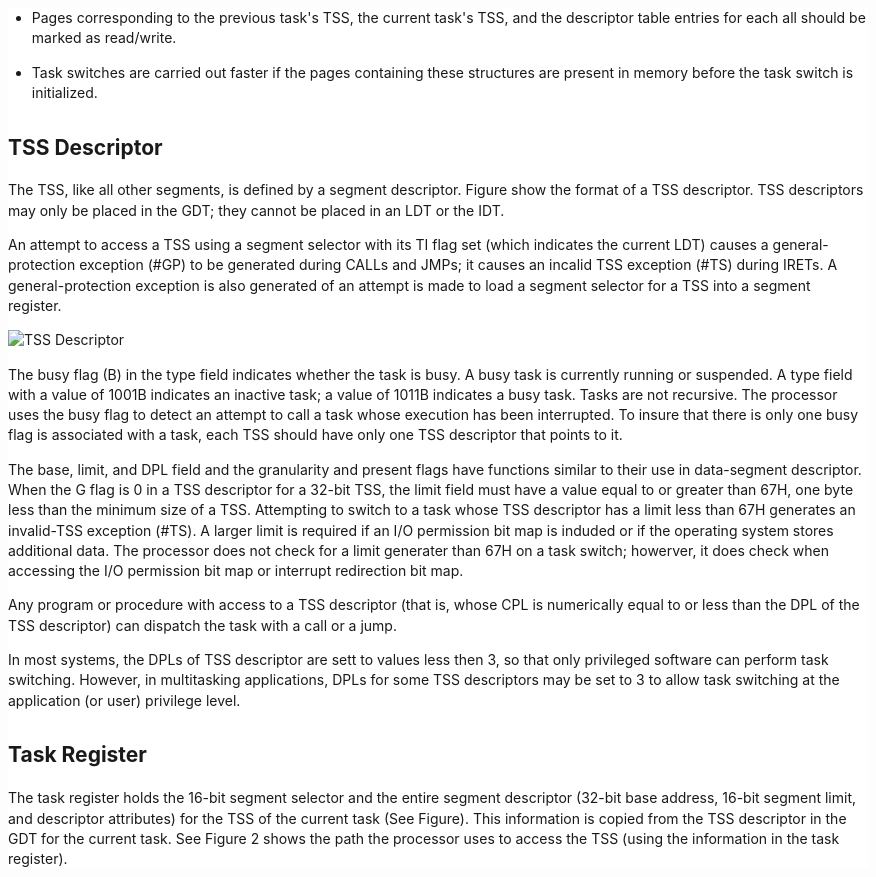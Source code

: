 * Pages corresponding to the previous task's TSS, the current task's TSS, and
  the descriptor table entries for each all should be marked as read/write.

* Task switches are carried out faster if the pages containing these structures
  are present in memory before the task switch is initialized.

## TSS Descriptor

The TSS, like all other segments, is defined by a segment descriptor. Figure
show the format of a TSS descriptor. TSS descriptors may only be placed in the
GDT; they cannot be placed in an LDT or the IDT.

An attempt to access a TSS using a segment selector with its TI flag set (which
indicates the current LDT) causes a general-protection exception (#GP) to be
generated during CALLs and JMPs; it causes an incalid TSS exception (#TS) 
during IRETs. A general-protection exception is also generated of an attempt is
made to load a segment selector for a TSS into a segment register.

![TSS Descriptor](https://github.com/EmulateSpace/PictureSet/blob/master/BiscuitOS/kernel/MMU000411.png)

The busy flag (B) in the type field indicates whether the task is busy. A busy
task is currently running or suspended. A type field with a value of 1001B 
indicates an inactive task; a value of 1011B indicates a busy task. Tasks are
not recursive. The processor uses the busy flag to detect an attempt to call
a task whose execution has been interrupted. To insure that there is only one
busy flag is associated with a task, each TSS should have only one TSS 
descriptor that points to it.

The base, limit, and DPL field and the granularity and present flags have
functions similar to their use in data-segment descriptor. When the G flag is
0 in a TSS descriptor for a 32-bit TSS, the limit field must have a value equal
to or greater than 67H, one byte less than the minimum size of a TSS.
Attempting to switch to a task whose TSS descriptor has a limit less than 67H
generates an invalid-TSS exception (#TS). A larger limit is required if an I/O
permission bit map is induded or if the operating system stores additional data.
The processor does not check for a limit generater than 67H on a task switch;
howerver, it does check when accessing the I/O permission bit map or interrupt
redirection bit map.

Any program or procedure with access to a TSS descriptor (that is, whose CPL is
numerically equal to or less than the DPL of the TSS descriptor) can dispatch
the task with a call or a jump.

In most systems, the DPLs of TSS descriptor are sett to values less then 3, so 
that only privileged software can perform task switching. However, in
multitasking applications, DPLs for some TSS descriptors may be set to 3 to
allow task switching at the application (or user) privilege level.

## Task Register

The task register holds the 16-bit segment selector and the entire segment
descriptor (32-bit base address, 16-bit segment limit, and descriptor 
attributes) for the TSS of the current task (See Figure). This information is
copied from the TSS descriptor in the GDT for the current task. See Figure 2
shows the path the processor uses to access the TSS (using the information in
the task register).
